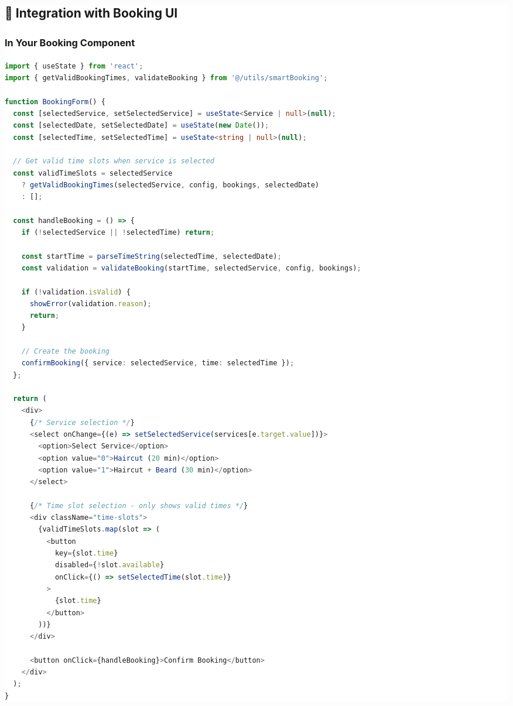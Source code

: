 ## 🎨 Integration with Booking UI

### In Your Booking Component

```typescript
import { useState } from 'react';
import { getValidBookingTimes, validateBooking } from '@/utils/smartBooking';

function BookingForm() {
  const [selectedService, setSelectedService] = useState<Service | null>(null);
  const [selectedDate, setSelectedDate] = useState(new Date());
  const [selectedTime, setSelectedTime] = useState<string | null>(null);
  
  // Get valid time slots when service is selected
  const validTimeSlots = selectedService 
    ? getValidBookingTimes(selectedService, config, bookings, selectedDate)
    : [];
  
  const handleBooking = () => {
    if (!selectedService || !selectedTime) return;
    
    const startTime = parseTimeString(selectedTime, selectedDate);
    const validation = validateBooking(startTime, selectedService, config, bookings);
    
    if (!validation.isValid) {
      showError(validation.reason);
      return;
    }
    
    // Create the booking
    confirmBooking({ service: selectedService, time: selectedTime });
  };
  
  return (
    <div>
      {/* Service selection */}
      <select onChange={(e) => setSelectedService(services[e.target.value])}>
        <option>Select Service</option>
        <option value="0">Haircut (20 min)</option>
        <option value="1">Haircut + Beard (30 min)</option>
      </select>
      
      {/* Time slot selection - only shows valid times */}
      <div className="time-slots">
        {validTimeSlots.map(slot => (
          <button
            key={slot.time}
            disabled={!slot.available}
            onClick={() => setSelectedTime(slot.time)}
          >
            {slot.time}
          </button>
        ))}
      </div>
      
      <button onClick={handleBooking}>Confirm Booking</button>
    </div>
  );
}
```
